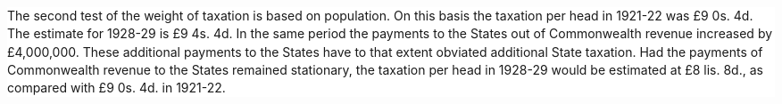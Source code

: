 The second test of the weight of taxation is based on population. On this basis the taxation per head in 1921-22 was £9 0s. 4d. The estimate for 1928-29 is £9 4s. 4d. In the same period the payments to the States out of Commonwealth revenue increased by £4,000,000. These additional payments to the States have to that extent obviated additional State taxation. Had the payments of Commonwealth revenue to the States remained stationary, the taxation per head in 1928-29 would be estimated at £8 lis. 8d., as compared with £9 0s. 4d. in 1921-22. 

